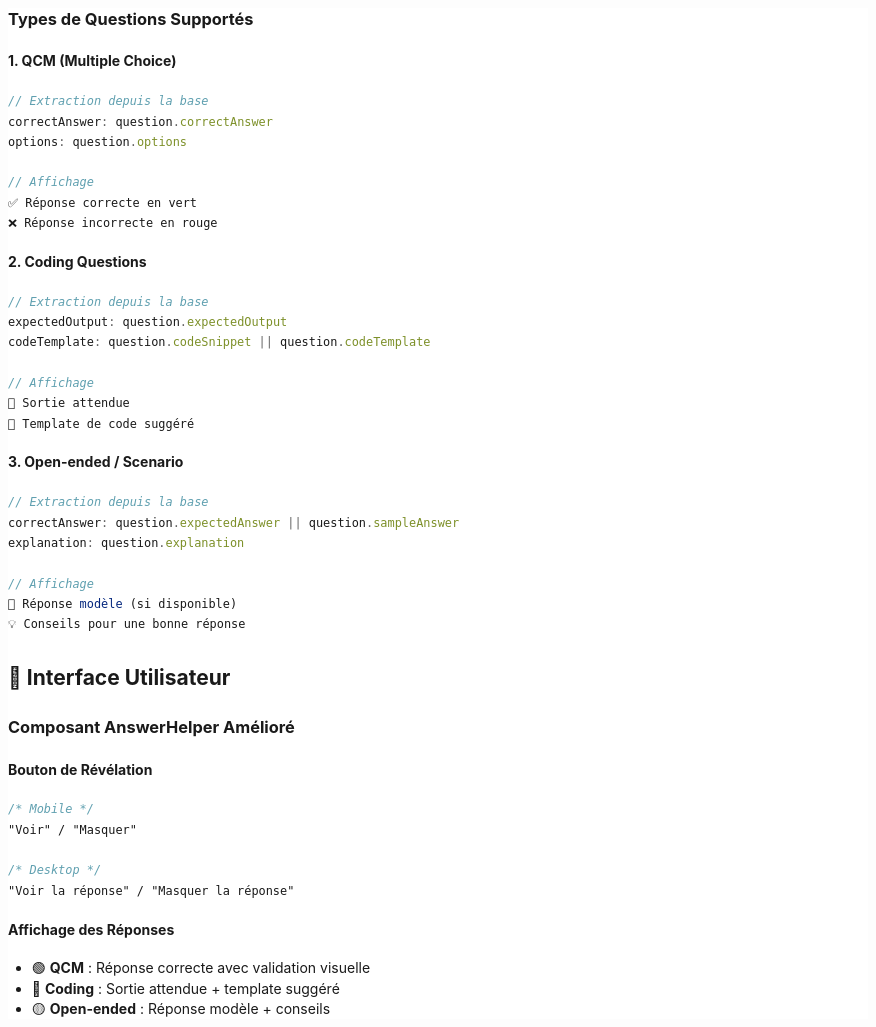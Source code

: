 ### **Types de Questions Supportés**

#### **1. QCM (Multiple Choice)**
```typescript
// Extraction depuis la base
correctAnswer: question.correctAnswer
options: question.options

// Affichage
✅ Réponse correcte en vert
❌ Réponse incorrecte en rouge
```

#### **2. Coding Questions**
```typescript
// Extraction depuis la base
expectedOutput: question.expectedOutput
codeTemplate: question.codeSnippet || question.codeTemplate

// Affichage
🎯 Sortie attendue
📝 Template de code suggéré
```

#### **3. Open-ended / Scenario**
```typescript
// Extraction depuis la base
correctAnswer: question.expectedAnswer || question.sampleAnswer
explanation: question.explanation

// Affichage
📖 Réponse modèle (si disponible)
💡 Conseils pour une bonne réponse
```

## 🎨 **Interface Utilisateur**

### **Composant AnswerHelper Amélioré**

#### **Bouton de Révélation**
```css
/* Mobile */
"Voir" / "Masquer"

/* Desktop */
"Voir la réponse" / "Masquer la réponse"
```

#### **Affichage des Réponses**
- 🟢 **QCM** : Réponse correcte avec validation visuelle
- 🔵 **Coding** : Sortie attendue + template suggéré
- 🟡 **Open-ended** : Réponse modèle + conseils
